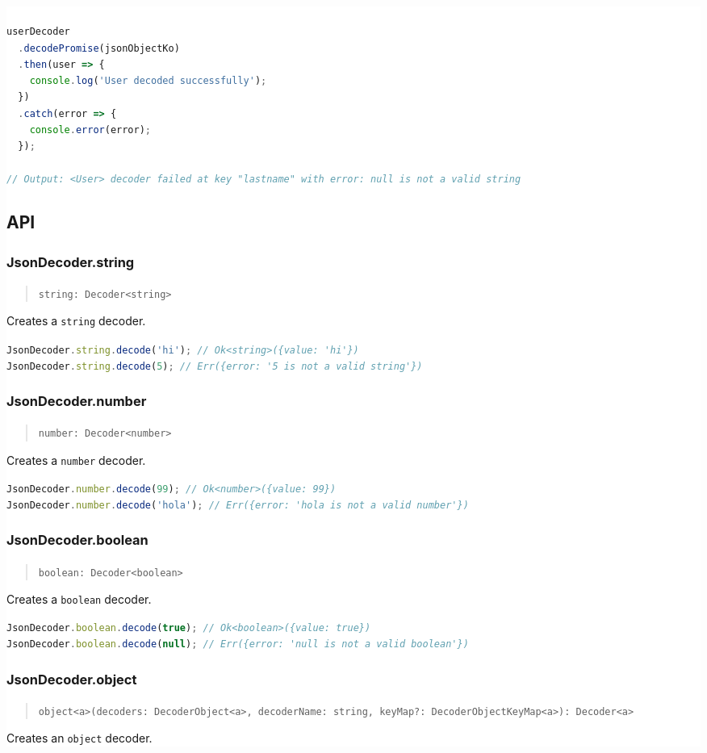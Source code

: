```ts

userDecoder
  .decodePromise(jsonObjectKo)
  .then(user => {
    console.log('User decoded successfully');
  })
  .catch(error => {
    console.error(error);
  });

// Output: <User> decoder failed at key "lastname" with error: null is not a valid string
```

## API

### JsonDecoder.string

> `string: Decoder<string>`

Creates a `string` decoder.

```ts
JsonDecoder.string.decode('hi'); // Ok<string>({value: 'hi'})
JsonDecoder.string.decode(5); // Err({error: '5 is not a valid string'})
```

### JsonDecoder.number

> `number: Decoder<number>`

Creates a `number` decoder.

```ts
JsonDecoder.number.decode(99); // Ok<number>({value: 99})
JsonDecoder.number.decode('hola'); // Err({error: 'hola is not a valid number'})
```

### JsonDecoder.boolean

> `boolean: Decoder<boolean>`

Creates a `boolean` decoder.

```ts
JsonDecoder.boolean.decode(true); // Ok<boolean>({value: true})
JsonDecoder.boolean.decode(null); // Err({error: 'null is not a valid boolean'})
```

### JsonDecoder.object

> `object<a>(decoders: DecoderObject<a>, decoderName: string, keyMap?: DecoderObjectKeyMap<a>): Decoder<a>`

Creates an `object` decoder.
